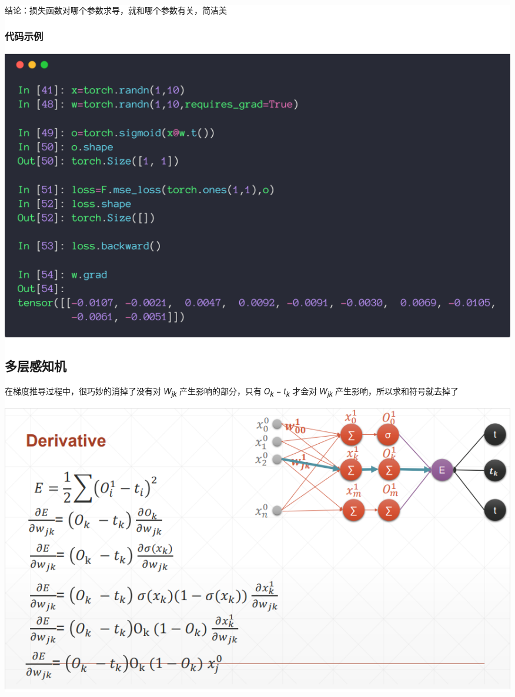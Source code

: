 结论：损失函数对哪个参数求导，就和哪个参数有关，简洁美

### 代码示例

![image](assets/image-20230717204801-5xg2ao7.png)

## 多层感知机

在梯度推导过程中，很巧妙的消掉了没有对 $W_{jk}$ 产生影响的部分，只有 $O_{k}-t_{k}$ 才会对 $W_{jk}$ 产生影响，所以求和符号就去掉了

![image](assets/image-20230717205627-qtzje7b.png)
